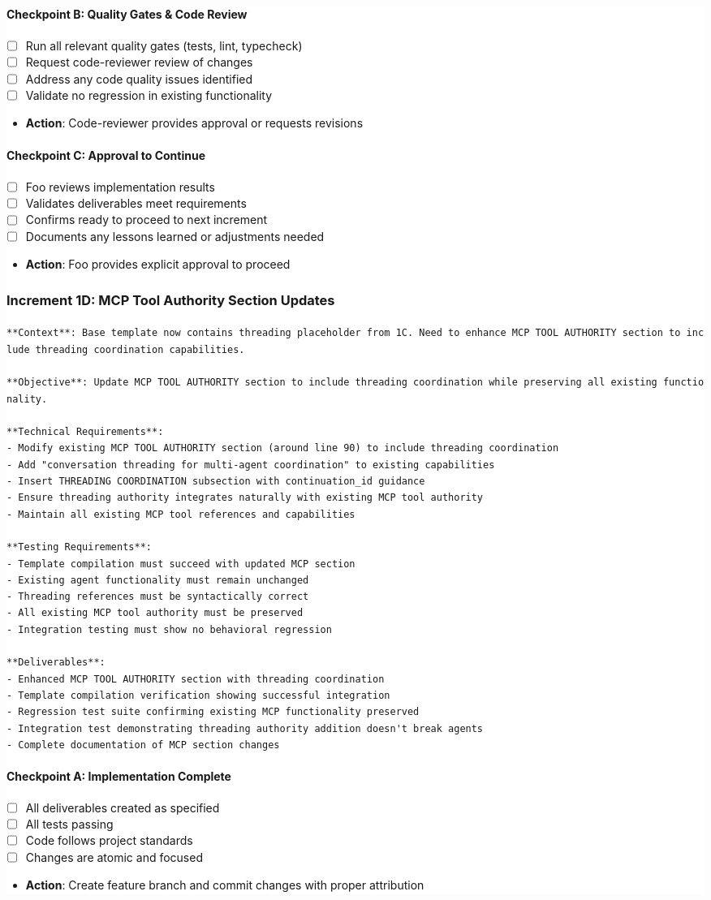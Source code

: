 #### Checkpoint B: Quality Gates & Code Review  
- [ ] Run all relevant quality gates (tests, lint, typecheck)
- [ ] Request code-reviewer review of changes
- [ ] Address any code quality issues identified
- [ ] Validate no regression in existing functionality
- **Action**: Code-reviewer provides approval or requests revisions

#### Checkpoint C: Approval to Continue
- [ ] Foo reviews implementation results
- [ ] Validates deliverables meet requirements  
- [ ] Confirms ready to proceed to next increment
- [ ] Documents any lessons learned or adjustments needed
- **Action**: Foo provides explicit approval to proceed

### Increment 1D: MCP Tool Authority Section Updates

```
**Context**: Base template now contains threading placeholder from 1C. Need to enhance MCP TOOL AUTHORITY section to include threading coordination capabilities.

**Objective**: Update MCP TOOL AUTHORITY section to include threading coordination while preserving all existing functionality.

**Technical Requirements**:
- Modify existing MCP TOOL AUTHORITY section (around line 90) to include threading coordination
- Add "conversation threading for multi-agent coordination" to existing capabilities
- Insert THREADING COORDINATION subsection with continuation_id guidance
- Ensure threading authority integrates naturally with existing MCP tool authority
- Maintain all existing MCP tool references and capabilities

**Testing Requirements**:
- Template compilation must succeed with updated MCP section
- Existing agent functionality must remain unchanged
- Threading references must be syntactically correct
- All existing MCP tool authority must be preserved
- Integration testing must show no behavioral regression

**Deliverables**:
- Enhanced MCP TOOL AUTHORITY section with threading coordination
- Template compilation verification showing successful integration
- Regression test suite confirming existing MCP functionality preserved
- Integration test demonstrating threading authority addition doesn't break agents
- Complete documentation of MCP section changes
```

#### Checkpoint A: Implementation Complete
- [ ] All deliverables created as specified
- [ ] All tests passing
- [ ] Code follows project standards
- [ ] Changes are atomic and focused
- **Action**: Create feature branch and commit changes with proper attribution
